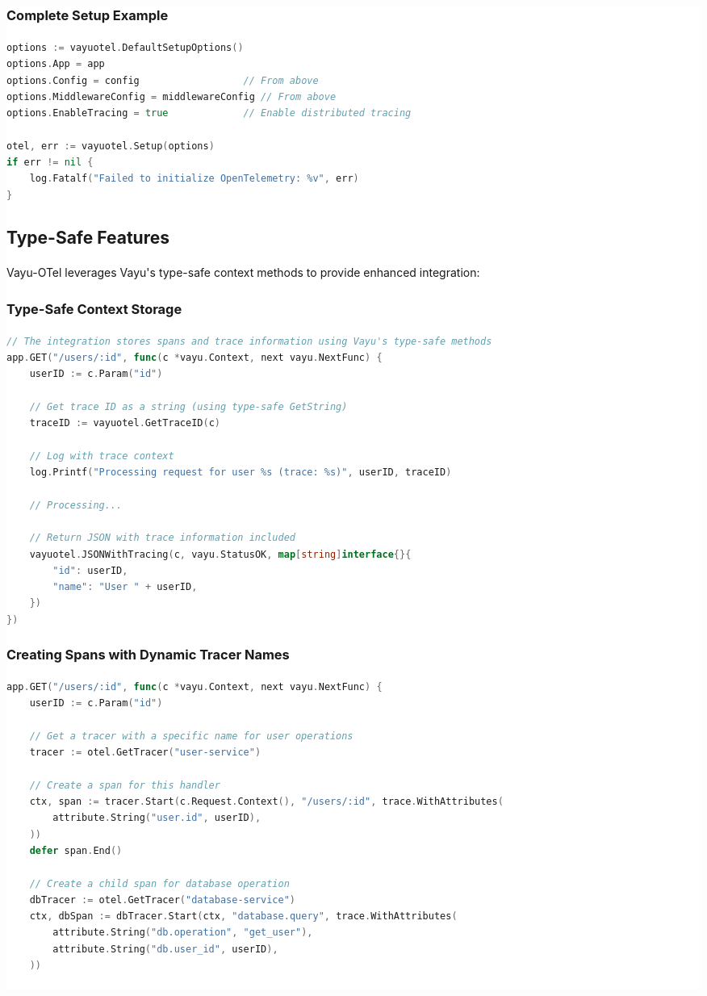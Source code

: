 ### Complete Setup Example

```go
options := vayuotel.DefaultSetupOptions()
options.App = app
options.Config = config                  // From above
options.MiddlewareConfig = middlewareConfig // From above
options.EnableTracing = true             // Enable distributed tracing

otel, err := vayuotel.Setup(options)
if err != nil {
    log.Fatalf("Failed to initialize OpenTelemetry: %v", err)
}
```

## Type-Safe Features

Vayu-OTel leverages Vayu's type-safe context methods to provide enhanced integration:

### Type-Safe Context Storage

```go
// The integration stores spans and trace information using Vayu's type-safe methods
app.GET("/users/:id", func(c *vayu.Context, next vayu.NextFunc) {
    userID := c.Param("id")
    
    // Get trace ID as a string (using type-safe GetString)
    traceID := vayuotel.GetTraceID(c)
    
    // Log with trace context
    log.Printf("Processing request for user %s (trace: %s)", userID, traceID)
    
    // Processing...
    
    // Return JSON with trace information included
    vayuotel.JSONWithTracing(c, vayu.StatusOK, map[string]interface{}{
        "id": userID,
        "name": "User " + userID,
    })
})
```

### Creating Spans with Dynamic Tracer Names

```go
app.GET("/users/:id", func(c *vayu.Context, next vayu.NextFunc) {
    userID := c.Param("id")

    // Get a tracer with a specific name for user operations
    tracer := otel.GetTracer("user-service")
    
    // Create a span for this handler
    ctx, span := tracer.Start(c.Request.Context(), "/users/:id", trace.WithAttributes(
        attribute.String("user.id", userID),
    ))
    defer span.End()

    // Create a child span for database operation
    dbTracer := otel.GetTracer("database-service")
    ctx, dbSpan := dbTracer.Start(ctx, "database.query", trace.WithAttributes(
        attribute.String("db.operation", "get_user"),
        attribute.String("db.user_id", userID),
    ))
    
```